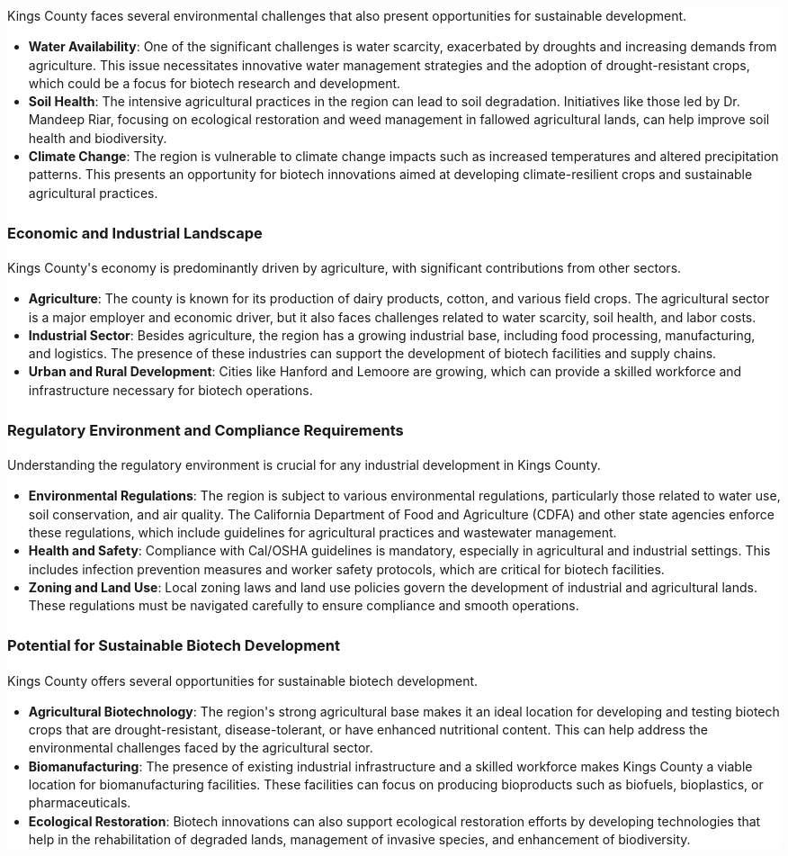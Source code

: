Kings County faces several environmental challenges that also present opportunities for sustainable development.

- **Water Availability**: One of the significant challenges is water scarcity, exacerbated by droughts and increasing demands from agriculture. This issue necessitates innovative water management strategies and the adoption of drought-resistant crops, which could be a focus for biotech research and development.
- **Soil Health**: The intensive agricultural practices in the region can lead to soil degradation. Initiatives like those led by Dr. Mandeep Riar, focusing on ecological restoration and weed management in fallowed agricultural lands, can help improve soil health and biodiversity.
- **Climate Change**: The region is vulnerable to climate change impacts such as increased temperatures and altered precipitation patterns. This presents an opportunity for biotech innovations aimed at developing climate-resilient crops and sustainable agricultural practices.

### Economic and Industrial Landscape

Kings County's economy is predominantly driven by agriculture, with significant contributions from other sectors.

- **Agriculture**: The county is known for its production of dairy products, cotton, and various field crops. The agricultural sector is a major employer and economic driver, but it also faces challenges related to water scarcity, soil health, and labor costs.
- **Industrial Sector**: Besides agriculture, the region has a growing industrial base, including food processing, manufacturing, and logistics. The presence of these industries can support the development of biotech facilities and supply chains.
- **Urban and Rural Development**: Cities like Hanford and Lemoore are growing, which can provide a skilled workforce and infrastructure necessary for biotech operations.

### Regulatory Environment and Compliance Requirements

Understanding the regulatory environment is crucial for any industrial development in Kings County.

- **Environmental Regulations**: The region is subject to various environmental regulations, particularly those related to water use, soil conservation, and air quality. The California Department of Food and Agriculture (CDFA) and other state agencies enforce these regulations, which include guidelines for agricultural practices and wastewater management.
- **Health and Safety**: Compliance with Cal/OSHA guidelines is mandatory, especially in agricultural and industrial settings. This includes infection prevention measures and worker safety protocols, which are critical for biotech facilities.
- **Zoning and Land Use**: Local zoning laws and land use policies govern the development of industrial and agricultural lands. These regulations must be navigated carefully to ensure compliance and smooth operations.

### Potential for Sustainable Biotech Development

Kings County offers several opportunities for sustainable biotech development.

- **Agricultural Biotechnology**: The region's strong agricultural base makes it an ideal location for developing and testing biotech crops that are drought-resistant, disease-tolerant, or have enhanced nutritional content. This can help address the environmental challenges faced by the agricultural sector.
- **Biomanufacturing**: The presence of existing industrial infrastructure and a skilled workforce makes Kings County a viable location for biomanufacturing facilities. These facilities can focus on producing bioproducts such as biofuels, bioplastics, or pharmaceuticals.
- **Ecological Restoration**: Biotech innovations can also support ecological restoration efforts by developing technologies that help in the rehabilitation of degraded lands, management of invasive species, and enhancement of biodiversity.
